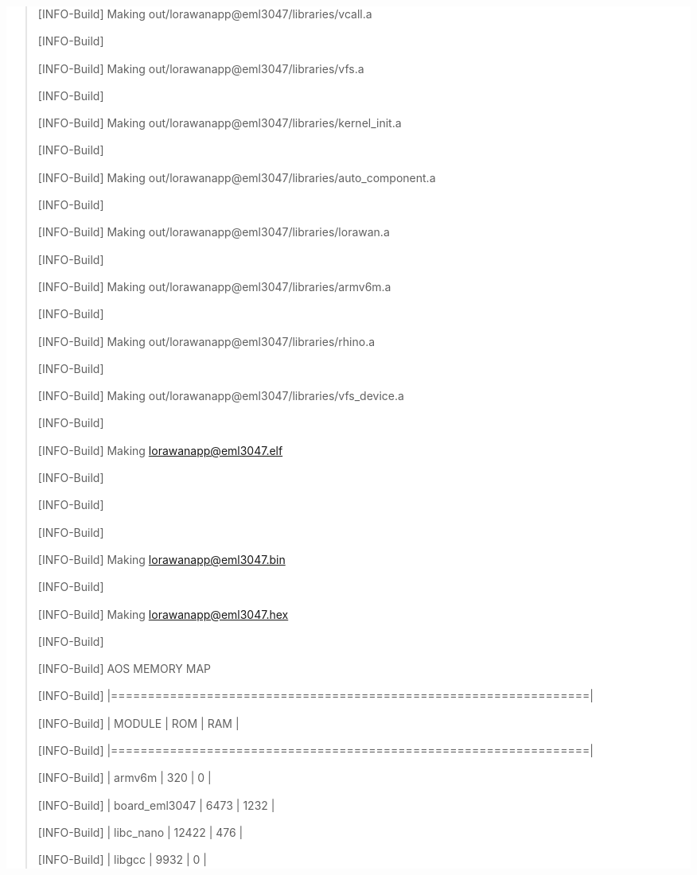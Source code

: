    > [INFO-Build] Making out/lorawanapp@eml3047/libraries/vcall.a
   >
   > [INFO-Build] 
   >
   > [INFO-Build] Making out/lorawanapp@eml3047/libraries/vfs.a
   >
   > [INFO-Build] 
   >
   > [INFO-Build] Making out/lorawanapp@eml3047/libraries/kernel_init.a
   >
   > [INFO-Build] 
   >
   > [INFO-Build] Making out/lorawanapp@eml3047/libraries/auto_component.a
   >
   > [INFO-Build] 
   >
   > [INFO-Build] Making out/lorawanapp@eml3047/libraries/lorawan.a
   >
   > [INFO-Build] 
   >
   > [INFO-Build] Making out/lorawanapp@eml3047/libraries/armv6m.a
   >
   > [INFO-Build] 
   >
   > [INFO-Build] Making out/lorawanapp@eml3047/libraries/rhino.a
   >
   > [INFO-Build] 
   >
   > [INFO-Build] Making out/lorawanapp@eml3047/libraries/vfs_device.a
   >
   > [INFO-Build] 
   >
   > [INFO-Build] Making lorawanapp@eml3047.elf
   >
   > [INFO-Build] 
   >
   > [INFO-Build] 
   >
   > [INFO-Build] 
   >
   > [INFO-Build] Making lorawanapp@eml3047.bin
   >
   > [INFO-Build] 
   >
   > [INFO-Build] Making lorawanapp@eml3047.hex
   >
   > [INFO-Build] 
   >
   > [INFO-Build] AOS MEMORY MAP
   >
   > [INFO-Build] |=================================================================|
   >
   > [INFO-Build] | MODULE                                   | ROM       | RAM      |
   >
   > [INFO-Build] |=================================================================|
   >
   > [INFO-Build] | armv6m                                   | 320       | 0        |
   >
   > [INFO-Build] | board_eml3047                            | 6473      | 1232     |
   >
   > [INFO-Build] | libc_nano                                | 12422     | 476      |
   >
   > [INFO-Build] | libgcc                                   | 9932      | 0        |
   >